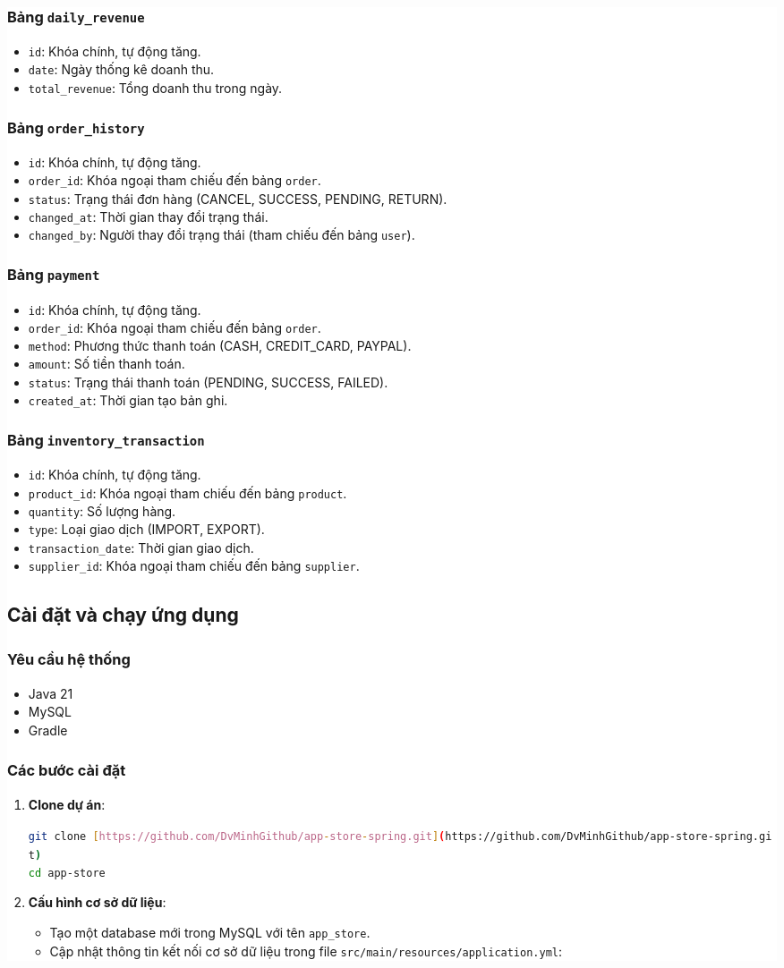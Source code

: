### Bảng `daily_revenue`
- `id`: Khóa chính, tự động tăng.
- `date`: Ngày thống kê doanh thu.
- `total_revenue`: Tổng doanh thu trong ngày.

### Bảng `order_history`
- `id`: Khóa chính, tự động tăng.
- `order_id`: Khóa ngoại tham chiếu đến bảng `order`.
- `status`: Trạng thái đơn hàng (CANCEL, SUCCESS, PENDING, RETURN).
- `changed_at`: Thời gian thay đổi trạng thái.
- `changed_by`: Người thay đổi trạng thái (tham chiếu đến bảng `user`).

### Bảng `payment`
- `id`: Khóa chính, tự động tăng.
- `order_id`: Khóa ngoại tham chiếu đến bảng `order`.
- `method`: Phương thức thanh toán (CASH, CREDIT_CARD, PAYPAL).
- `amount`: Số tiền thanh toán.
- `status`: Trạng thái thanh toán (PENDING, SUCCESS, FAILED).
- `created_at`: Thời gian tạo bản ghi.

### Bảng `inventory_transaction`
- `id`: Khóa chính, tự động tăng.
- `product_id`: Khóa ngoại tham chiếu đến bảng `product`.
- `quantity`: Số lượng hàng.
- `type`: Loại giao dịch (IMPORT, EXPORT).
- `transaction_date`: Thời gian giao dịch.
- `supplier_id`: Khóa ngoại tham chiếu đến bảng `supplier`.

## Cài đặt và chạy ứng dụng

### Yêu cầu hệ thống

-   Java 21
-   MySQL
-   Gradle

### Các bước cài đặt

1.  **Clone dự án**:

    ```bash
    git clone [https://github.com/DvMinhGithub/app-store-spring.git](https://github.com/DvMinhGithub/app-store-spring.git)
    cd app-store
    ```

2.  **Cấu hình cơ sở dữ liệu**:

    -   Tạo một database mới trong MySQL với tên `app_store`.
    -   Cập nhật thông tin kết nối cơ sở dữ liệu trong file `src/main/resources/application.yml`:
